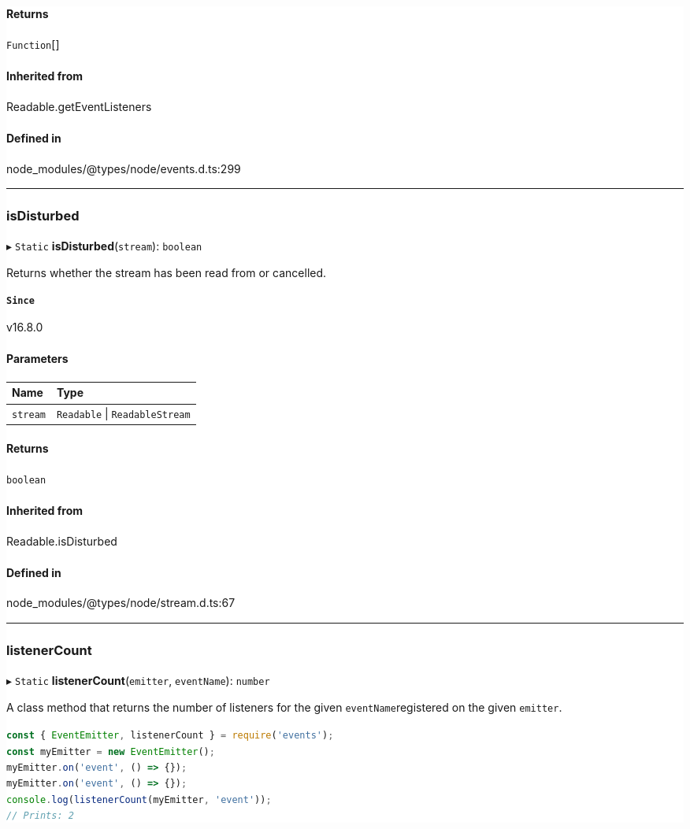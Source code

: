 #### Returns

`Function`[]

#### Inherited from

Readable.getEventListeners

#### Defined in

node_modules/@types/node/events.d.ts:299

___

### isDisturbed

▸ `Static` **isDisturbed**(`stream`): `boolean`

Returns whether the stream has been read from or cancelled.

**`Since`**

v16.8.0

#### Parameters

| Name | Type |
| :------ | :------ |
| `stream` | `Readable` \| `ReadableStream` |

#### Returns

`boolean`

#### Inherited from

Readable.isDisturbed

#### Defined in

node_modules/@types/node/stream.d.ts:67

___

### listenerCount

▸ `Static` **listenerCount**(`emitter`, `eventName`): `number`

A class method that returns the number of listeners for the given `eventName`registered on the given `emitter`.

```js
const { EventEmitter, listenerCount } = require('events');
const myEmitter = new EventEmitter();
myEmitter.on('event', () => {});
myEmitter.on('event', () => {});
console.log(listenerCount(myEmitter, 'event'));
// Prints: 2
```
